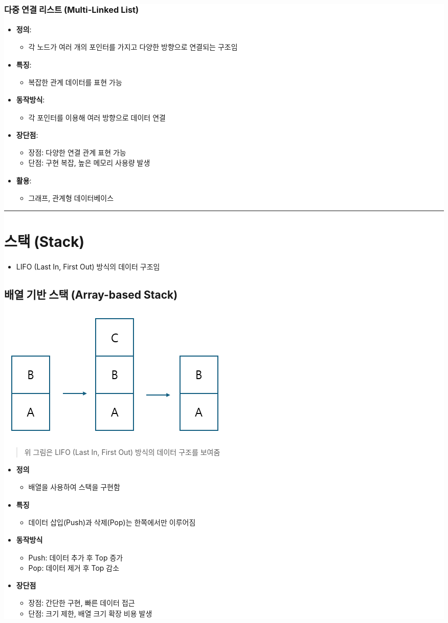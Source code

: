 ### 다중 연결 리스트 (Multi-Linked List)

- **정의**: 
  - 각 노드가 여러 개의 포인터를 가지고 다양한 방향으로 연결되는 구조임

- **특징**:  
  - 복잡한 관계 데이터를 표현 가능

- **동작방식**:  
  - 각 포인터를 이용해 여러 방향으로 데이터 연결

- **장단점**:  
  - 장점: 다양한 연결 관계 표현 가능  
  - 단점: 구현 복잡, 높은 메모리 사용량 발생

- **활용**:  
  - 그래프, 관계형 데이터베이스

---

# 스택 (Stack)

- LIFO (Last In, First Out) 방식의 데이터 구조임

## 배열 기반 스택 (Array-based Stack)
![image](./image/5.png)
>위 그림은 LIFO (Last In, First Out) 방식의 데이터 구조를 보여줌 

- **정의**
  - 배열을 사용하여 스택을 구현함

- **특징**
  - 데이터 삽입(Push)과 삭제(Pop)는 한쪽에서만 이루어짐

- **동작방식**
  - Push: 데이터 추가 후 Top 증가
  - Pop: 데이터 제거 후 Top 감소

- **장단점**
  - 장점: 간단한 구현, 빠른 데이터 접근
  - 단점: 크기 제한, 배열 크기 확장 비용 발생
